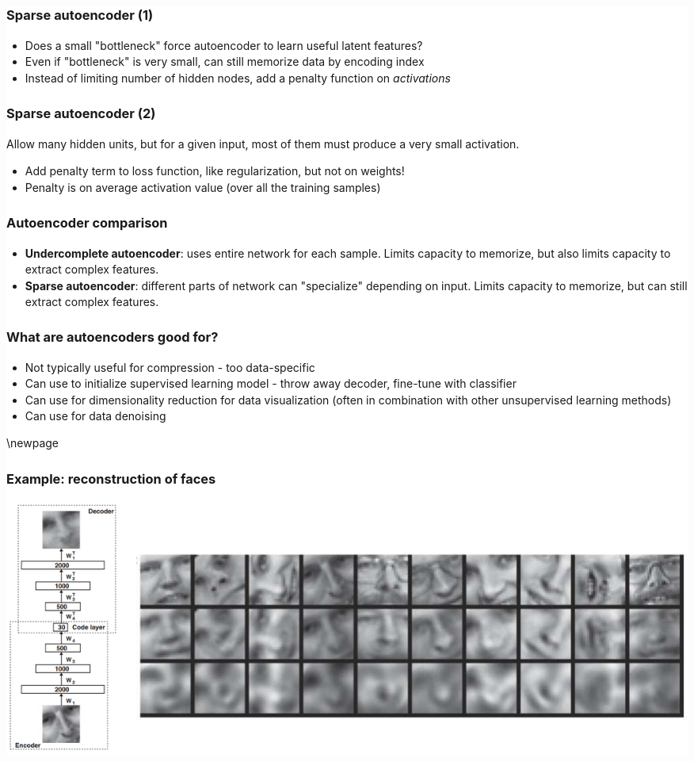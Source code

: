 
### Sparse autoencoder (1)

* Does a small "bottleneck" force autoencoder to learn useful latent features?
* Even if "bottleneck" is very small, can still memorize data by encoding index
* Instead of limiting number of hidden nodes, add a penalty function on *activations*



### Sparse autoencoder (2)

Allow many hidden units, but for a given input, most of them must produce a very small activation.

* Add penalty term to loss function, like regularization, but not on weights!
* Penalty is on average activation value (over all the training samples)

### Autoencoder comparison

* **Undercomplete autoencoder**: uses entire network for each sample. Limits capacity to memorize, but also limits capacity to extract complex features.
* **Sparse autoencoder**: different parts of network can "specialize" depending on input. Limits capacity to memorize, but can still extract complex features.

### What are autoencoders good for?

* Not typically useful for compression - too data-specific
* Can use to initialize supervised learning model - throw away decoder, fine-tune with classifier
* Can use for dimensionality reduction for data visualization (often in combination with other unsupervised learning methods)
* Can use for data denoising



\newpage

### Example: reconstruction of faces

![Reconstruction of faces (top) by 30-D neural autoencoder (middle) and 30-D PCA (bottom). Image via Hinton et al "Reducing the dimensionality of data with neural networks", Science, 2006.](../images/autoencoder-vs-pca-science06.png)
